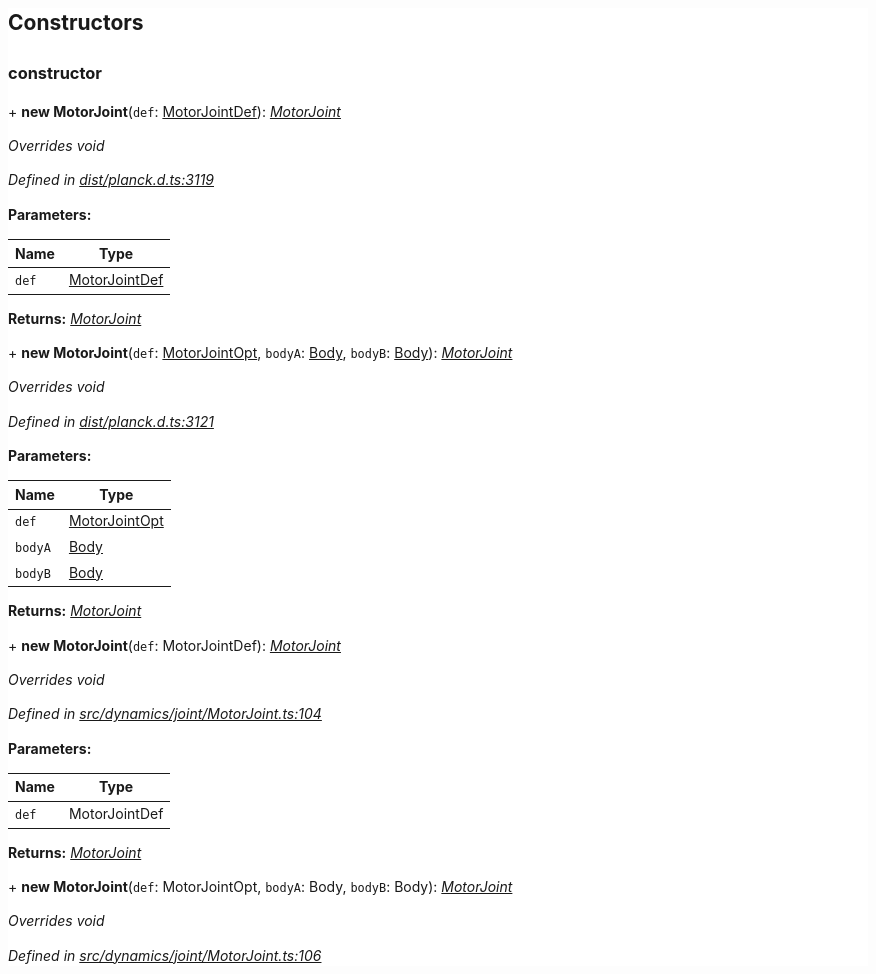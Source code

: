 ## Constructors

###  constructor

\+ **new MotorJoint**(`def`: [MotorJointDef](../interfaces/motorjointdef.md)): *[MotorJoint](motorjoint.md)*

*Overrides void*

*Defined in [dist/planck.d.ts:3119](https://github.com/shakiba/planck.js/blob/7e469c4/dist/planck.d.ts#L3119)*

**Parameters:**

Name | Type |
------ | ------ |
`def` | [MotorJointDef](../interfaces/motorjointdef.md) |

**Returns:** *[MotorJoint](motorjoint.md)*

\+ **new MotorJoint**(`def`: [MotorJointOpt](../interfaces/motorjointopt.md), `bodyA`: [Body](body.md), `bodyB`: [Body](body.md)): *[MotorJoint](motorjoint.md)*

*Overrides void*

*Defined in [dist/planck.d.ts:3121](https://github.com/shakiba/planck.js/blob/7e469c4/dist/planck.d.ts#L3121)*

**Parameters:**

Name | Type |
------ | ------ |
`def` | [MotorJointOpt](../interfaces/motorjointopt.md) |
`bodyA` | [Body](body.md) |
`bodyB` | [Body](body.md) |

**Returns:** *[MotorJoint](motorjoint.md)*

\+ **new MotorJoint**(`def`: MotorJointDef): *[MotorJoint](motorjoint.md)*

*Overrides void*

*Defined in [src/dynamics/joint/MotorJoint.ts:104](https://github.com/shakiba/planck.js/blob/7e469c4/src/dynamics/joint/MotorJoint.ts#L104)*

**Parameters:**

Name | Type |
------ | ------ |
`def` | MotorJointDef |

**Returns:** *[MotorJoint](motorjoint.md)*

\+ **new MotorJoint**(`def`: MotorJointOpt, `bodyA`: Body, `bodyB`: Body): *[MotorJoint](motorjoint.md)*

*Overrides void*

*Defined in [src/dynamics/joint/MotorJoint.ts:106](https://github.com/shakiba/planck.js/blob/7e469c4/src/dynamics/joint/MotorJoint.ts#L106)*
